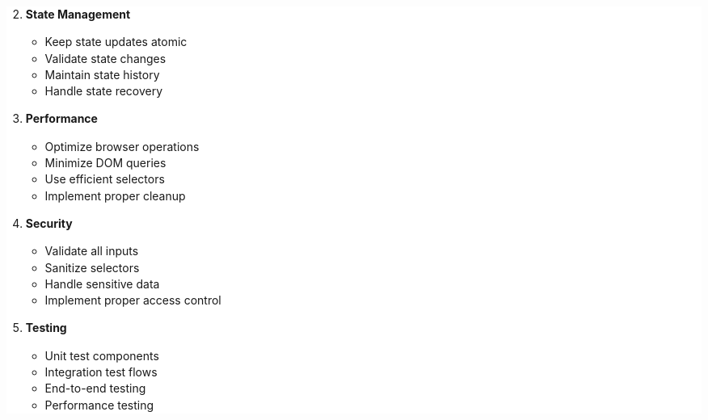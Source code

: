 2. **State Management**
   - Keep state updates atomic
   - Validate state changes
   - Maintain state history
   - Handle state recovery

3. **Performance**
   - Optimize browser operations
   - Minimize DOM queries
   - Use efficient selectors
   - Implement proper cleanup

4. **Security**
   - Validate all inputs
   - Sanitize selectors
   - Handle sensitive data
   - Implement proper access control

5. **Testing**
   - Unit test components
   - Integration test flows
   - End-to-end testing
   - Performance testing 